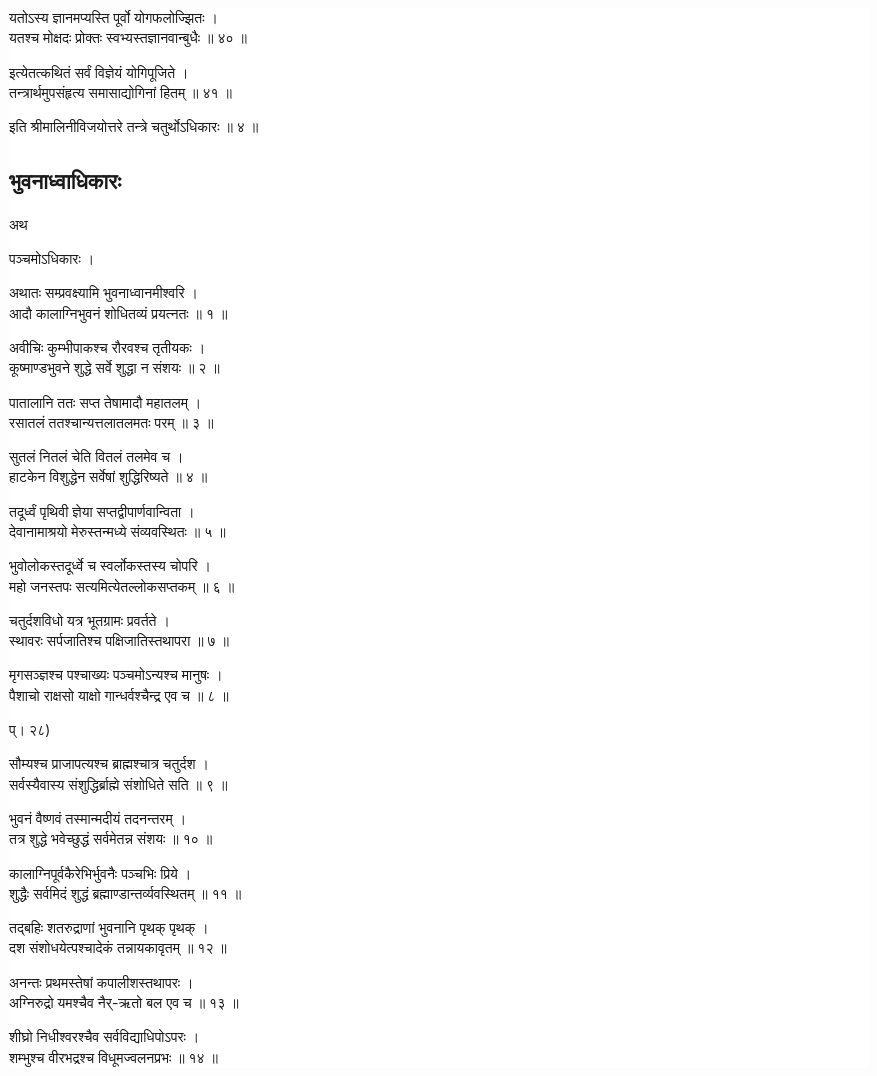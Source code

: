 यतोऽस्य ज्ञानमप्यस्ति पूर्वो योगफलोज्झितः ।  
यतश्च मोक्षदः प्रोक्तः स्वभ्यस्तज्ञानवान्बुधैः ॥ ४० ॥

इत्येतत्कथितं सर्वं विज्ञेयं योगिपूजिते ।  
तन्त्रार्थमुपसंहृत्य समासाद्योगिनां हितम् ॥ ४१ ॥

इति श्रीमालिनीविजयोत्तरे तन्त्रे चतुर्थोऽधिकारः ॥ ४ ॥


## भुवनाध्वाधिकारः

अथ

पञ्चमोऽधिकारः ।

अथातः सम्प्रवक्ष्यामि भुवनाध्वानमीश्वरि ।  
आदौ कालाग्निभुवनं शोधितव्यं प्रयत्नतः ॥ १ ॥

अवीचिः कुम्भीपाकश्च रौरवश्च तृतीयकः ।  
कूष्माण्डभुवने शुद्धे सर्वे शुद्धा न संशयः ॥ २ ॥

पातालानि ततः सप्त तेषामादौ महातलम् ।  
रसातलं ततश्चान्यत्तलातलमतः परम् ॥ ३ ॥

सुतलं नितलं चेति वितलं तलमेव च ।  
हाटकेन विशुद्धेन सर्वेषां शुद्धिरिष्यते ॥ ४ ॥

तदूर्ध्वं पृथिवी ज्ञेया सप्तद्वीपार्णवान्विता ।  
देवानामाश्रयो मेरुस्तन्मध्ये संव्यवस्थितः ॥ ५ ॥

भुवोलोकस्तदूर्ध्वे च स्वर्लोकस्तस्य चोपरि ।  
महो जनस्तपः सत्यमित्येतल्लोकसप्तकम् ॥ ६ ॥

चतुर्दशविधो यत्र भूतग्रामः प्रवर्तते ।  
स्थावरः सर्पजातिश्च पक्षिजातिस्तथापरा ॥ ७ ॥

मृगसञ्ज्ञश्च पश्चाख्यः पञ्चमोऽन्यश्च मानुषः ।  
पैशाचो राक्षसो याक्षो गान्धर्वश्चैन्द्र एव च ॥ ८ ॥

प्। २८)

सौम्यश्च प्राजापत्यश्च ब्राह्मश्चात्र चतुर्दश ।  
सर्वस्यैवास्य संशुद्धिर्ब्राह्मे संशोधिते सति ॥ ९ ॥

भुवनं वैष्णवं तस्मान्मदीयं तदनन्तरम् ।  
तत्र शुद्धे भवेच्छुद्धं सर्वमेतन्न संशयः ॥ १० ॥

कालाग्निपूर्वकैरेभिर्भुवनैः पञ्चभिः प्रिये ।  
शुद्धैः सर्वमिदं शुद्धं ब्रह्माण्डान्तर्व्यवस्थितम् ॥ ११ ॥


तद्बहिः शतरुद्राणां भुवनानि पृथक् पृथक् ।  
दश संशोधयेत्पश्चादेकं तन्नायकावृतम् ॥ १२ ॥

अनन्तः प्रथमस्तेषां कपालीशस्तथापरः ।  
अग्निरुद्रो यमश्चैव नैर्-ऋतो बल एव च ॥ १३ ॥

शीघ्रो निधीश्वरश्चैव सर्वविद्याधिपोऽपरः ।  
शम्भुश्च वीरभद्रश्च विधूमज्वलनप्रभः ॥ १४ ॥
